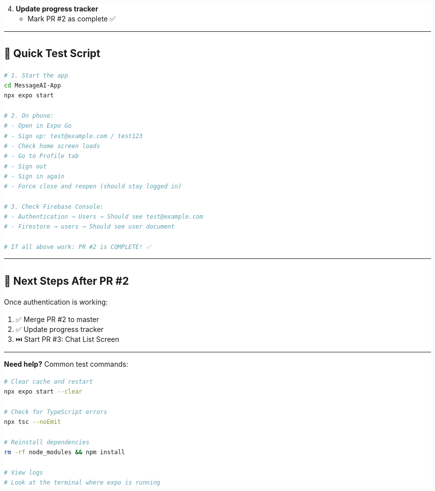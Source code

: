 4. **Update progress tracker**
   - Mark PR #2 as complete ✅

---

## 🎯 Quick Test Script

```bash
# 1. Start the app
cd MessageAI-App
npx expo start

# 2. On phone:
# - Open in Expo Go
# - Sign up: test@example.com / test123
# - Check home screen loads
# - Go to Profile tab
# - Sign out
# - Sign in again
# - Force close and reopen (should stay logged in)

# 3. Check Firebase Console:
# - Authentication → Users → Should see test@example.com
# - Firestore → users → Should see user document

# If all above work: PR #2 is COMPLETE! ✅
```

---

## 🚀 Next Steps After PR #2

Once authentication is working:
1. ✅ Merge PR #2 to master
2. ✅ Update progress tracker
3. ⏭️ Start PR #3: Chat List Screen

---

**Need help?** Common test commands:
```bash
# Clear cache and restart
npx expo start --clear

# Check for TypeScript errors
npx tsc --noEmit

# Reinstall dependencies
rm -rf node_modules && npm install

# View logs
# Look at the terminal where expo is running
```
